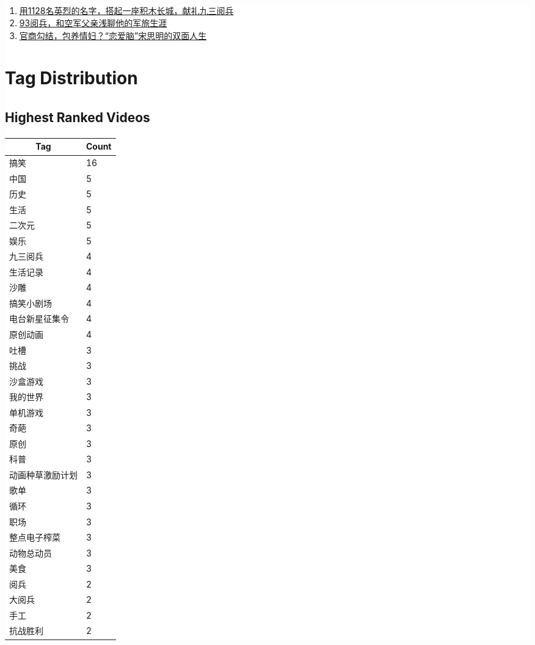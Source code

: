 1. [用1128名英烈的名字，搭起一座积木长城，献礼九三阅兵](https://www.bilibili.com/video/BV1rmapzhEK6)
1. [93阅兵，和空军父亲浅聊他的军旅生涯](https://www.bilibili.com/video/BV1p2aPzJEQY)
1. [官商勾结，包养情妇？“恋爱脑”宋思明的双面人生](https://www.bilibili.com/video/BV1AthhzWE3r)

# Tag Distribution
## Highest Ranked Videos


| Tag | Count |
| --- | --- |
| 搞笑 | 16 |
| 中国 | 5 |
| 历史 | 5 |
| 生活 | 5 |
| 二次元 | 5 |
| 娱乐 | 5 |
| 九三阅兵 | 4 |
| 生活记录 | 4 |
| 沙雕 | 4 |
| 搞笑小剧场 | 4 |
| 电台新星征集令 | 4 |
| 原创动画 | 4 |
| 吐槽 | 3 |
| 挑战 | 3 |
| 沙盒游戏 | 3 |
| 我的世界 | 3 |
| 单机游戏 | 3 |
| 奇葩 | 3 |
| 原创 | 3 |
| 科普 | 3 |
| 动画种草激励计划 | 3 |
| 歌单 | 3 |
| 循环 | 3 |
| 职场 | 3 |
| 整点电子榨菜 | 3 |
| 动物总动员 | 3 |
| 美食 | 3 |
| 阅兵 | 2 |
| 大阅兵 | 2 |
| 手工 | 2 |
| 抗战胜利 | 2 |